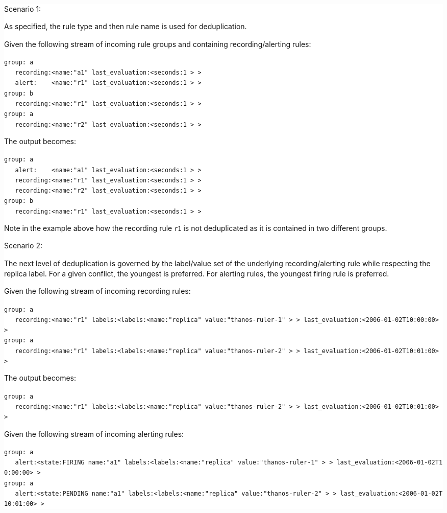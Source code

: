 Scenario 1:

As specified, the rule type and then rule name is used for deduplication.

Given the following stream of incoming rule groups and containing recording/alerting rules:
```text
group: a
   recording:<name:"a1" last_evaluation:<seconds:1 > >
   alert:    <name:"r1" last_evaluation:<seconds:1 > >
group: b
   recording:<name:"r1" last_evaluation:<seconds:1 > >
group: a
   recording:<name:"r2" last_evaluation:<seconds:1 > >
```

The output becomes:
```text
group: a
   alert:    <name:"a1" last_evaluation:<seconds:1 > >
   recording:<name:"r1" last_evaluation:<seconds:1 > >
   recording:<name:"r2" last_evaluation:<seconds:1 > >
group: b
   recording:<name:"r1" last_evaluation:<seconds:1 > >
```

Note in the example above how the recording rule `r1` is not deduplicated as it is contained in two different groups.

Scenario 2:

The next level of deduplication is governed by the label/value set of the underlying recording/alerting rule while respecting the replica label.
For a given conflict, the youngest is preferred. For alerting rules, the youngest firing rule is preferred.

Given the following stream of incoming recording rules:
```text
group: a
   recording:<name:"r1" labels:<labels:<name:"replica" value:"thanos-ruler-1" > > last_evaluation:<2006-01-02T10:00:00> >
group: a
   recording:<name:"r1" labels:<labels:<name:"replica" value:"thanos-ruler-2" > > last_evaluation:<2006-01-02T10:01:00> >
```

The output becomes:
```text
group: a
   recording:<name:"r1" labels:<labels:<name:"replica" value:"thanos-ruler-2" > > last_evaluation:<2006-01-02T10:01:00> >
```

Given the following stream of incoming alerting rules:
```text
group: a
   alert:<state:FIRING name:"a1" labels:<labels:<name:"replica" value:"thanos-ruler-1" > > last_evaluation:<2006-01-02T10:00:00> >
group: a
   alert:<state:PENDING name:"a1" labels:<labels:<name:"replica" value:"thanos-ruler-2" > > last_evaluation:<2006-01-02T10:01:00> >
```

